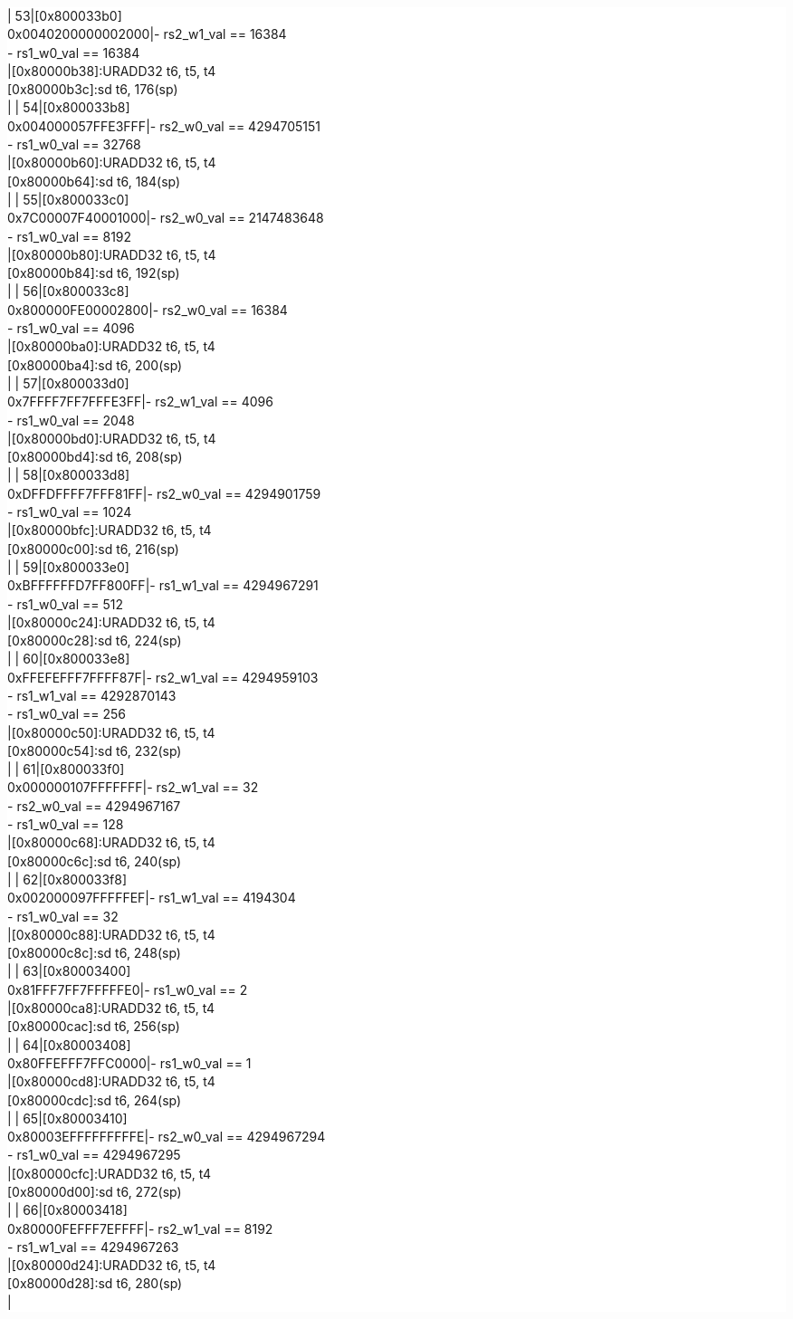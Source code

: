 |  53|[0x800033b0]<br>0x0040200000002000|- rs2_w1_val == 16384<br> - rs1_w0_val == 16384<br>                                                                                                                                                                                                                                                  |[0x80000b38]:URADD32 t6, t5, t4<br> [0x80000b3c]:sd t6, 176(sp)<br>    |
|  54|[0x800033b8]<br>0x004000057FFE3FFF|- rs2_w0_val == 4294705151<br> - rs1_w0_val == 32768<br>                                                                                                                                                                                                                                             |[0x80000b60]:URADD32 t6, t5, t4<br> [0x80000b64]:sd t6, 184(sp)<br>    |
|  55|[0x800033c0]<br>0x7C00007F40001000|- rs2_w0_val == 2147483648<br> - rs1_w0_val == 8192<br>                                                                                                                                                                                                                                              |[0x80000b80]:URADD32 t6, t5, t4<br> [0x80000b84]:sd t6, 192(sp)<br>    |
|  56|[0x800033c8]<br>0x800000FE00002800|- rs2_w0_val == 16384<br> - rs1_w0_val == 4096<br>                                                                                                                                                                                                                                                   |[0x80000ba0]:URADD32 t6, t5, t4<br> [0x80000ba4]:sd t6, 200(sp)<br>    |
|  57|[0x800033d0]<br>0x7FFFF7FF7FFFE3FF|- rs2_w1_val == 4096<br> - rs1_w0_val == 2048<br>                                                                                                                                                                                                                                                    |[0x80000bd0]:URADD32 t6, t5, t4<br> [0x80000bd4]:sd t6, 208(sp)<br>    |
|  58|[0x800033d8]<br>0xDFFDFFFF7FFF81FF|- rs2_w0_val == 4294901759<br> - rs1_w0_val == 1024<br>                                                                                                                                                                                                                                              |[0x80000bfc]:URADD32 t6, t5, t4<br> [0x80000c00]:sd t6, 216(sp)<br>    |
|  59|[0x800033e0]<br>0xBFFFFFFD7FF800FF|- rs1_w1_val == 4294967291<br> - rs1_w0_val == 512<br>                                                                                                                                                                                                                                               |[0x80000c24]:URADD32 t6, t5, t4<br> [0x80000c28]:sd t6, 224(sp)<br>    |
|  60|[0x800033e8]<br>0xFFEFEFFF7FFFF87F|- rs2_w1_val == 4294959103<br> - rs1_w1_val == 4292870143<br> - rs1_w0_val == 256<br>                                                                                                                                                                                                                |[0x80000c50]:URADD32 t6, t5, t4<br> [0x80000c54]:sd t6, 232(sp)<br>    |
|  61|[0x800033f0]<br>0x000000107FFFFFFF|- rs2_w1_val == 32<br> - rs2_w0_val == 4294967167<br> - rs1_w0_val == 128<br>                                                                                                                                                                                                                        |[0x80000c68]:URADD32 t6, t5, t4<br> [0x80000c6c]:sd t6, 240(sp)<br>    |
|  62|[0x800033f8]<br>0x002000097FFFFFEF|- rs1_w1_val == 4194304<br> - rs1_w0_val == 32<br>                                                                                                                                                                                                                                                   |[0x80000c88]:URADD32 t6, t5, t4<br> [0x80000c8c]:sd t6, 248(sp)<br>    |
|  63|[0x80003400]<br>0x81FFF7FF7FFFFFE0|- rs1_w0_val == 2<br>                                                                                                                                                                                                                                                                                |[0x80000ca8]:URADD32 t6, t5, t4<br> [0x80000cac]:sd t6, 256(sp)<br>    |
|  64|[0x80003408]<br>0x80FFEFFF7FFC0000|- rs1_w0_val == 1<br>                                                                                                                                                                                                                                                                                |[0x80000cd8]:URADD32 t6, t5, t4<br> [0x80000cdc]:sd t6, 264(sp)<br>    |
|  65|[0x80003410]<br>0x80003EFFFFFFFFFE|- rs2_w0_val == 4294967294<br> - rs1_w0_val == 4294967295<br>                                                                                                                                                                                                                                        |[0x80000cfc]:URADD32 t6, t5, t4<br> [0x80000d00]:sd t6, 272(sp)<br>    |
|  66|[0x80003418]<br>0x80000FEFFF7EFFFF|- rs2_w1_val == 8192<br> - rs1_w1_val == 4294967263<br>                                                                                                                                                                                                                                              |[0x80000d24]:URADD32 t6, t5, t4<br> [0x80000d28]:sd t6, 280(sp)<br>    |